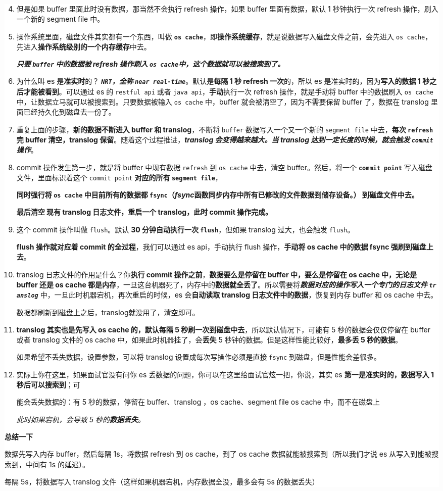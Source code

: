 

4. 但是如果 buffer 里面此时没有数据，那当然不会执行 refresh 操作，如果 buffer 里面有数据，默认 1 秒钟执行一次 refresh 操作，刷入一个新的 segment file 中。



5. 操作系统里面，磁盘文件其实都有一个东西，叫做 **`os cache`**，即**操作系统缓存**，就是说数据写入磁盘文件之前，会先进入 `os cache`，先进入**操作系统级别的一个内存缓存**中去。

   ***只要 `buffer` 中的数据被 refresh 操作刷入 `os cache`中，这个数据就可以被搜索到了。***



6. 为什么叫 es 是**准实时**的？ ***`NRT`，全称 `near real-time`***。默认是**每隔 1 秒 refresh 一次**的，所以 es 是准实时的，因为**写入的数据 1 秒之后才能被看到**。可以通过 es 的 `restful api` 或者 `java api`，**手动**执行一次 refresh 操作，就是手动将 buffer 中的数据刷入 `os cache`中，让数据立马就可以被搜索到。只要数据被输入 `os cache` 中，buffer 就会被清空了，因为不需要保留 buffer 了，数据在 translog 里面已经持久化到磁盘去一份了。



7. 重复上面的步骤，**新的数据不断进入 buffer 和 translog**，不断将 `buffer` 数据写入一个又一个新的 `segment file` 中去，**每次 `refresh` 完 buffer 清空，translog 保留**。随着这个过程推进，***translog 会变得越来越大。当 translog 达到一定长度的时候，就会触发 `commit` 操作***。



8. commit 操作发生第一步，就是将 buffer 中现有数据 `refresh` 到 `os cache` 中去，清空 buffer。然后，将一个 **`commit point`** 写入磁盘文件，里面标识着这个 `commit point` **对应的所有 `segment file`**，

   **同时强行将 `os cache` 中目前所有的数据都 `fsync`（*fsync*函数同步内存中所有已修改的文件数据到储存设备。） 到磁盘文件中去。**

   **最后清空 现有 translog 日志文件，重启一个 translog，此时 commit 操作完成。**



9. 这个 commit 操作叫做 `flush`。默认 **30 分钟自动执行一次 `flush`**，但如果 translog 过大，也会触发 `flush`。

   **flush 操作就对应着 commit 的全过程**，我们可以通过 es api，手动执行 flush 操作，**手动将 os cache 中的数据 fsync 强刷到磁盘上去**。



10. translog 日志文件的作用是什么？你**执行 commit 操作之前**，**数据要么是停留在 buffer 中，要么是停留在 os cache 中，无论是 buffer 还是 os cache 都是内存**，一旦这台机器死了，内存中的**数据就全丢了**。所以需要将***数据对应的操作写入一个专门的日志文件 `translog`*** 中，一旦此时机器宕机，再次重启的时候，es 会**自动读取 translog 日志文件中的数据**，恢复到内存 buffer 和 os cache 中去。

    数据都刷新到磁盘上之后，translog就没用了，清空即可。



11. **translog 其实也是先写入 os cache 的，默认每隔 5 秒刷一次到磁盘中去**，所以默认情况下，可能有 5 秒的数据会仅仅停留在 buffer 或者 translog 文件的 os cache 中，如果此时机器挂了，会**丢失** 5 秒钟的数据。但是这样性能比较好，**最多丢 5 秒的数据**。

    如果希望不丢失数据，设置参数，可以将 translog 设置成每次写操作必须是直接 `fsync` 到磁盘，但是性能会差很多。



12. 实际上你在这里，如果面试官没有问你 es 丢数据的问题，你可以在这里给面试官炫一把，你说，其实 es **第一是准实时的，数据写入 1 秒后可以搜索到**；可

    能会丢失数据的：有 5 秒的数据，停留在 buffer、translog ，os cache、segment file os cache 中，而不在磁盘上

    *此时如果宕机，会导致 5 秒的**数据丢失**。*



**总结一下**

数据先写入内存 buffer，然后每隔 1s，将数据 refresh 到 os cache，到了 os cache 数据就能被搜索到（所以我们才说 es 从写入到能被搜索到，中间有 1s 的延迟）。

每隔 5s，将数据写入 translog 文件（这样如果机器宕机，内存数据全没，最多会有 5s 的数据丢失）
